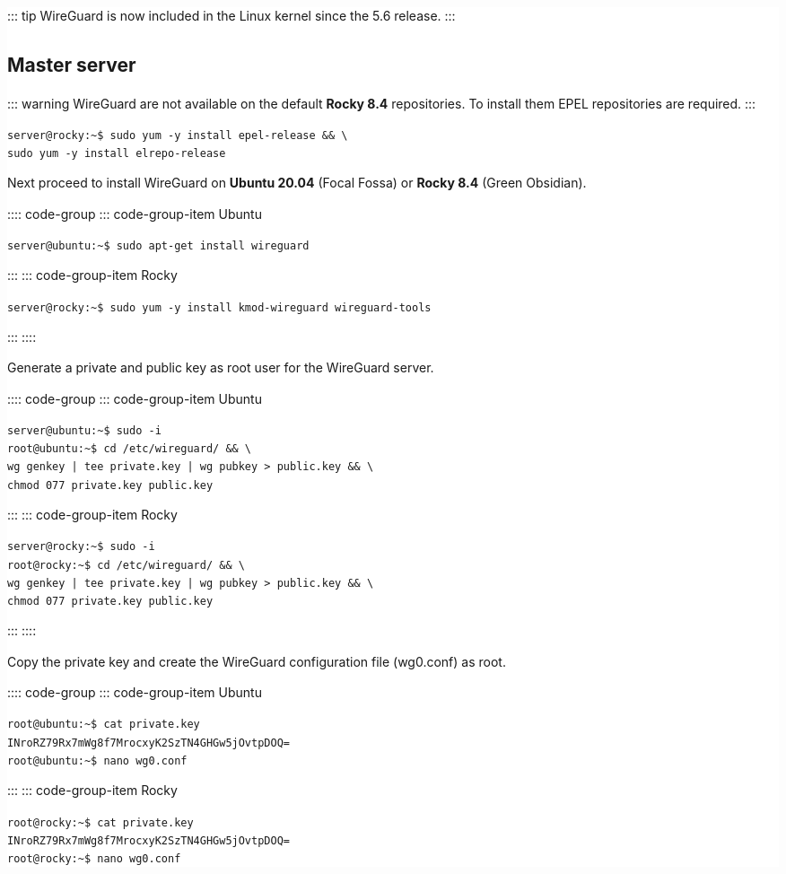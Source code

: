 ::: tip
WireGuard is now included in the Linux kernel since the 5.6 release.
:::

## Master server

::: warning
WireGuard are not available on the default **Rocky 8.4** repositories. To install them EPEL repositories are required.
:::

```shell-session:no-line-numbers
server@rocky:~$ sudo yum -y install epel-release && \
sudo yum -y install elrepo-release
```

Next proceed to install WireGuard on **Ubuntu 20.04** (Focal Fossa) or **Rocky 8.4** (Green Obsidian).

:::: code-group
::: code-group-item Ubuntu
```shell-session:no-line-numbers
server@ubuntu:~$ sudo apt-get install wireguard
```
:::
::: code-group-item Rocky
```shell-session:no-line-numbers
server@rocky:~$ sudo yum -y install kmod-wireguard wireguard-tools
```
:::
::::

Generate a private and public key as root user for the WireGuard server.

:::: code-group
::: code-group-item Ubuntu
```shell-session:no-line-numbers{1}
server@ubuntu:~$ sudo -i
root@ubuntu:~$ cd /etc/wireguard/ && \
wg genkey | tee private.key | wg pubkey > public.key && \
chmod 077 private.key public.key
```
:::
::: code-group-item Rocky
```shell-session:no-line-numbers{1}
server@rocky:~$ sudo -i
root@rocky:~$ cd /etc/wireguard/ && \
wg genkey | tee private.key | wg pubkey > public.key && \
chmod 077 private.key public.key
```
:::
::::

Copy the private key and create the WireGuard configuration file (wg0.conf) as root.

:::: code-group
::: code-group-item Ubuntu
```shell-session:no-line-numbers{2}
root@ubuntu:~$ cat private.key
INroRZ79Rx7mWg8f7MrocxyK2SzTN4GHGw5jOvtpDOQ=
root@ubuntu:~$ nano wg0.conf
```
:::
::: code-group-item Rocky
```shell-session:no-line-numbers {2}
root@rocky:~$ cat private.key
INroRZ79Rx7mWg8f7MrocxyK2SzTN4GHGw5jOvtpDOQ=
root@rocky:~$ nano wg0.conf
```